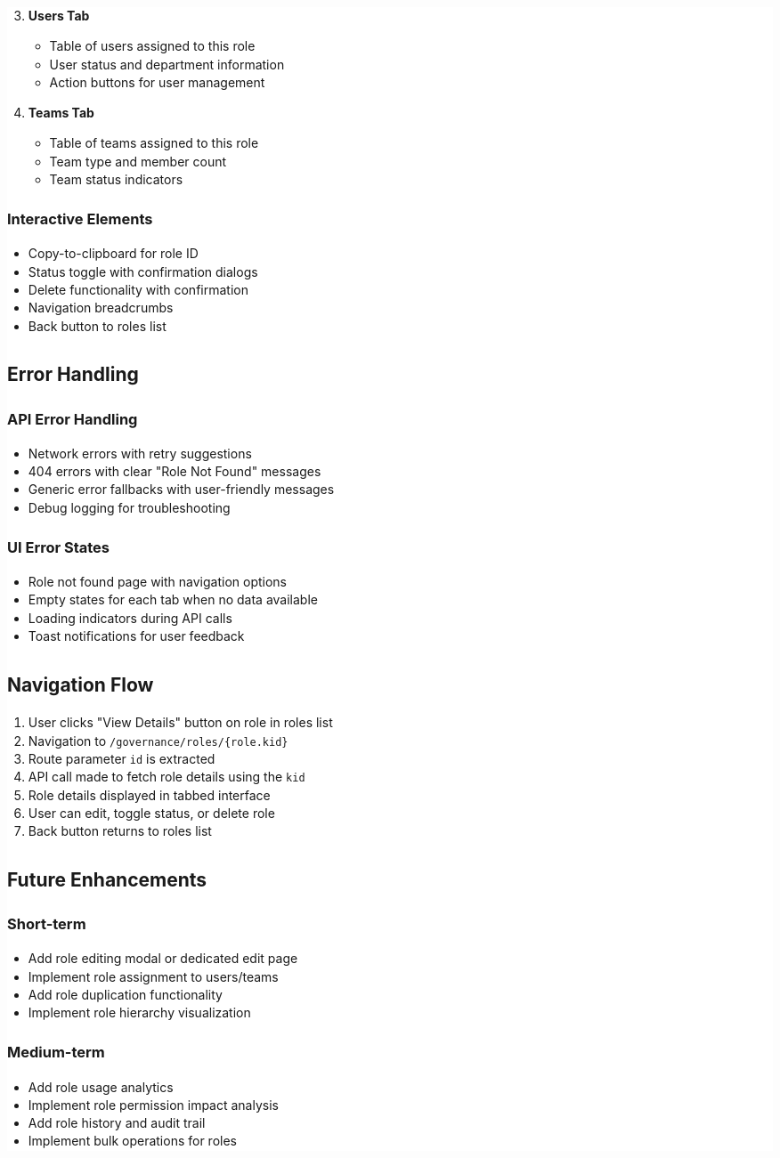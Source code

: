 3. **Users Tab**
   - Table of users assigned to this role
   - User status and department information
   - Action buttons for user management

4. **Teams Tab**
   - Table of teams assigned to this role
   - Team type and member count
   - Team status indicators

### Interactive Elements
- Copy-to-clipboard for role ID
- Status toggle with confirmation dialogs
- Delete functionality with confirmation
- Navigation breadcrumbs
- Back button to roles list

## Error Handling

### API Error Handling
- Network errors with retry suggestions
- 404 errors with clear "Role Not Found" messages
- Generic error fallbacks with user-friendly messages
- Debug logging for troubleshooting

### UI Error States
- Role not found page with navigation options
- Empty states for each tab when no data available
- Loading indicators during API calls
- Toast notifications for user feedback

## Navigation Flow
1. User clicks "View Details" button on role in roles list
2. Navigation to `/governance/roles/{role.kid}`
3. Route parameter `id` is extracted
4. API call made to fetch role details using the `kid`
5. Role details displayed in tabbed interface
6. User can edit, toggle status, or delete role
7. Back button returns to roles list

## Future Enhancements

### Short-term
- Add role editing modal or dedicated edit page
- Implement role assignment to users/teams
- Add role duplication functionality
- Implement role hierarchy visualization

### Medium-term
- Add role usage analytics
- Implement role permission impact analysis
- Add role history and audit trail
- Implement bulk operations for roles
